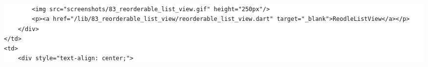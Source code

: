             <img src="screenshots/83_reorderable_list_view.gif" height="250px"/>
            <p><a href="/lib/83_reorderable_list_view/reorderable_list_view.dart" target="_blank">ReodleListView</a></p>
        </div>
    </td>
    <td>
        <div style="text-align: center;">